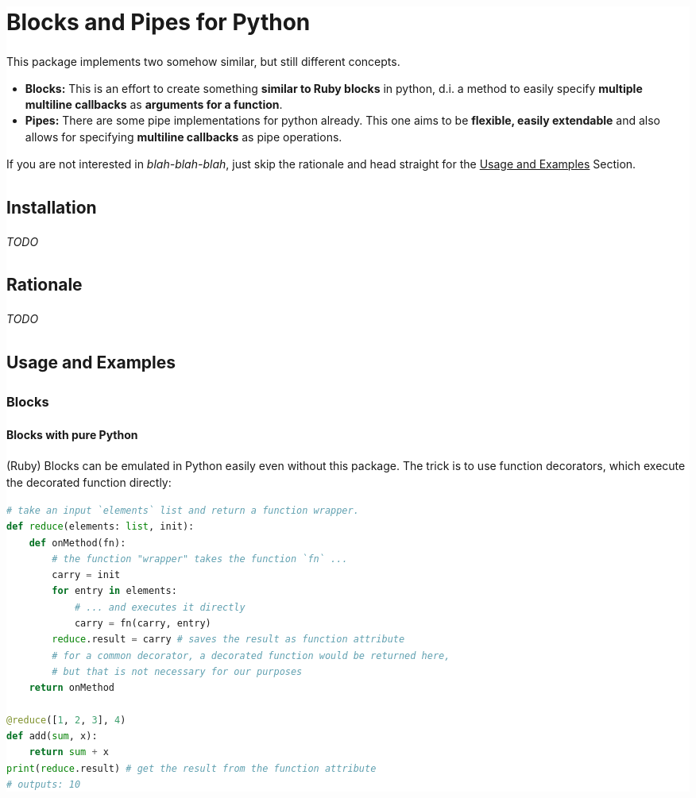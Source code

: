# Blocks and Pipes for Python

This package implements two somehow similar, but still different concepts.

- **Blocks:** This is an effort to create something **similar to Ruby blocks** in
  python, d.i. a method to easily specify **multiple multiline callbacks** as
  **arguments for a function**.
- **Pipes:** There are some pipe implementations for python already. This one
  aims to be **flexible, easily extendable** and also allows for specifying
  **multiline callbacks** as pipe operations.

If you are not interested in *blah-blah-blah*, just skip the rationale and head
straight for the [Usage and Examples](#usage-and-examples) Section.

## Installation

*TODO*

## Rationale

*TODO*

## Usage and Examples

### Blocks

#### Blocks with pure Python

(Ruby) Blocks can be emulated in Python easily even without this package. The
trick is to use function decorators, which execute the decorated function
directly:
```python
# take an input `elements` list and return a function wrapper.
def reduce(elements: list, init):
    def onMethod(fn):
        # the function "wrapper" takes the function `fn` ...
        carry = init
        for entry in elements:
            # ... and executes it directly
            carry = fn(carry, entry)
        reduce.result = carry # saves the result as function attribute
        # for a common decorator, a decorated function would be returned here,
        # but that is not necessary for our purposes
    return onMethod

@reduce([1, 2, 3], 4)
def add(sum, x):
    return sum + x
print(reduce.result) # get the result from the function attribute
# outputs: 10
```
